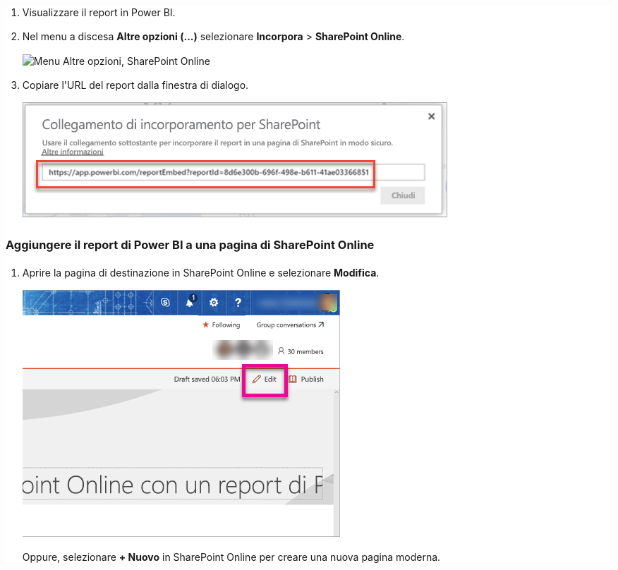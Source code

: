 1. Visualizzare il report in Power BI.

2. Nel menu a discesa **Altre opzioni (...)** selezionare **Incorpora** > **SharePoint Online**.

    ![Menu Altre opzioni, SharePoint Online](media/service-embed-report-spo/power-bi-more-options-sharepoint-online.png)

3. Copiare l'URL del report dalla finestra di dialogo.

    ![Collegamento di incorporamento](media/service-embed-report-spo/powerbi-embed-link-sharepoint.png)

### <a name="add-the-power-bi-report-to-a-sharepoint-online-page"></a>Aggiungere il report di Power BI a una pagina di SharePoint Online

1. Aprire la pagina di destinazione in SharePoint Online e selezionare **Modifica**.

    ![Pagina modifiche SP](media/service-embed-report-spo/powerbi-sharepoint-edit-page.png)

    Oppure, selezionare **+ Nuovo** in SharePoint Online per creare una nuova pagina moderna.
